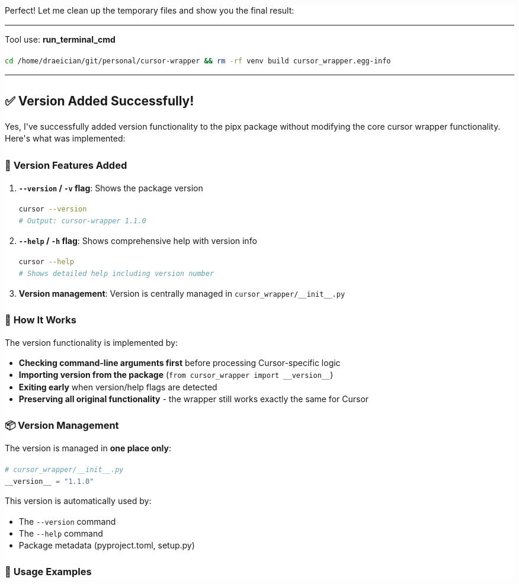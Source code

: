 
Perfect! Let me clean up the temporary files and show you the final result:


---

Tool use: **run_terminal_cmd**

```bash
cd /home/draeician/git/personal/cursor-wrapper && rm -rf venv build cursor_wrapper.egg-info
```

---

## ✅ **Version Added Successfully!**

Yes, I've successfully added version functionality to the pipx package without modifying the core cursor wrapper functionality. Here's what was implemented:

### 🎯 **Version Features Added**

1. **`--version` / `-v` flag**: Shows the package version
   ```bash
   cursor --version
   # Output: cursor-wrapper 1.1.0
   ```

2. **`--help` / `-h` flag**: Shows comprehensive help with version info
   ```bash
   cursor --help
   # Shows detailed help including version number
   ```

3. **Version management**: Version is centrally managed in `cursor_wrapper/__init__.py`

### 🔧 **How It Works**

The version functionality is implemented by:
- **Checking command-line arguments first** before processing Cursor-specific logic
- **Importing version from the package** (`from cursor_wrapper import __version__`)
- **Exiting early** when version/help flags are detected
- **Preserving all original functionality** - the wrapper still works exactly the same for Cursor

### 📦 **Version Management**

The version is managed in **one place only**:
```python
# cursor_wrapper/__init__.py
__version__ = "1.1.0"
```

This version is automatically used by:
- The `--version` command
- The `--help` command  
- Package metadata (pyproject.toml, setup.py)

### 🚀 **Usage Examples**
